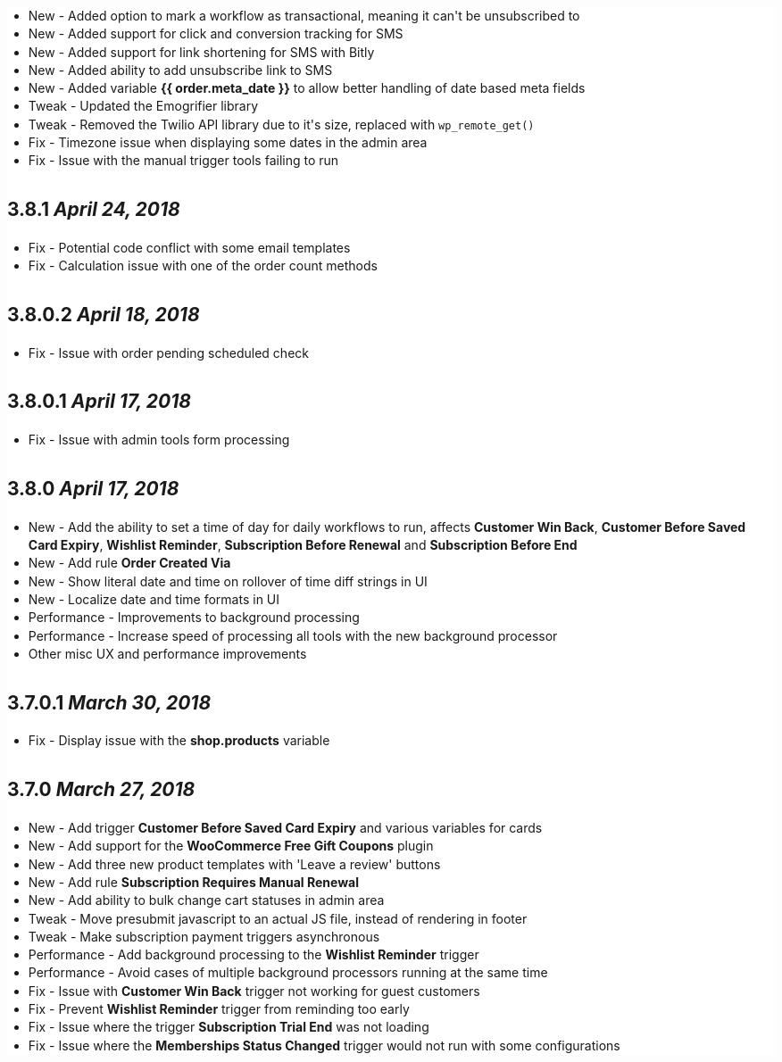 * New - Added option to mark a workflow as transactional, meaning it can't be unsubscribed to
* New - Added support for click and conversion tracking for SMS
* New - Added support for link shortening for SMS with Bitly
* New - Added ability to add unsubscribe link to SMS
* New - Added variable **{{ order.meta_date }}** to allow better handling of date based meta fields
* Tweak - Updated the Emogrifier library
* Tweak - Removed the Twilio API library due to it's size, replaced with `wp_remote_get()`
* Fix - Timezone issue when displaying some dates in the admin area
* Fix - Issue with the manual trigger tools failing to run


3.8.1 *April 24, 2018*
---
* Fix - Potential code conflict with some email templates
* Fix - Calculation issue with one of the order count methods


3.8.0.2 *April 18, 2018*
---
* Fix - Issue with order pending scheduled check


3.8.0.1 *April 17, 2018*
---
* Fix - Issue with admin tools form processing


3.8.0 *April 17, 2018*
---
* New - Add the ability to set a time of day for daily workflows to run, affects **Customer Win Back**, **Customer Before Saved Card Expiry**, **Wishlist Reminder**, **Subscription Before Renewal** and **Subscription Before End**
* New - Add rule **Order Created Via**
* New - Show literal date and time on rollover of time diff strings in UI
* New - Localize date and time formats in UI
* Performance - Improvements to background processing
* Performance - Increase speed of processing all tools with the new background processor
* Other misc UX and performance improvements


3.7.0.1 *March 30, 2018*
---
* Fix - Display issue with the **shop.products** variable


3.7.0 *March 27, 2018*
---
* New - Add trigger **Customer Before Saved Card Expiry** and various variables for cards
* New - Add support for the **WooCommerce Free Gift Coupons** plugin
* New - Add three new product templates with 'Leave a review' buttons
* New - Add rule **Subscription Requires Manual Renewal**
* New - Add ability to bulk change cart statuses in admin area
* Tweak - Move presubmit javascript to an actual JS file, instead of rendering in footer
* Tweak - Make subscription payment triggers asynchronous
* Performance - Add background processing to the **Wishlist Reminder** trigger
* Performance - Avoid cases of multiple background processors running at the same time
* Fix - Issue with **Customer Win Back** trigger not working for guest customers
* Fix - Prevent **Wishlist Reminder** trigger from reminding too early
* Fix - Issue where the trigger **Subscription Trial End** was not loading
* Fix - Issue where the **Memberships Status Changed** trigger would not run with some configurations
